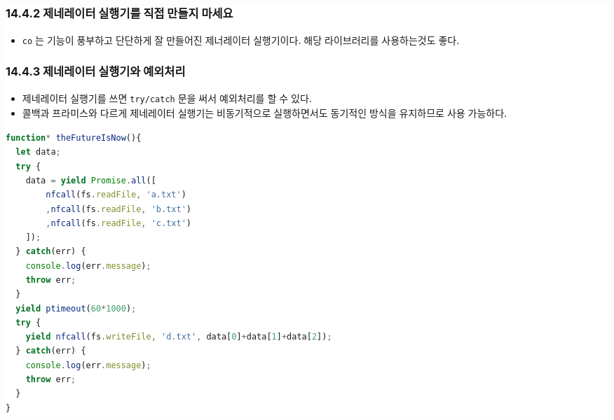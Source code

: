 

### 14.4.2 제네레이터 실행기를 직접 만들지 마세요

- `co` 는 기능이 풍부하고 단단하게 잘 만들어진 제너레이터 실행기이다. 해당 라이브러리를 사용하는것도 좋다.



### 14.4.3 제네레이터 실행기와 예외처리

- 제네레이터 실행기를 쓰면 `try/catch` 문을 써서 예외처리를 할 수 있다.
- 콜백과 프라미스와 다르게 제네레이터 실행기는 비동기적으로 실행하면서도 동기적인 방식을 유지하므로 사용 가능하다.

```javascript
function* theFutureIsNow(){
  let data;
  try {
    data = yield Promise.all([
  		nfcall(fs.readFile, 'a.txt')
  		,nfcall(fs.readFile, 'b.txt')
  		,nfcall(fs.readFile, 'c.txt')
  	]);
  } catch(err) {
    console.log(err.message);
    throw err;
  }
  yield ptimeout(60*1000);
  try {
  	yield nfcall(fs.writeFile, 'd.txt', data[0]+data[1]+data[2]);
  } catch(err) {
    console.log(err.message);
    throw err;
  }
}
```

